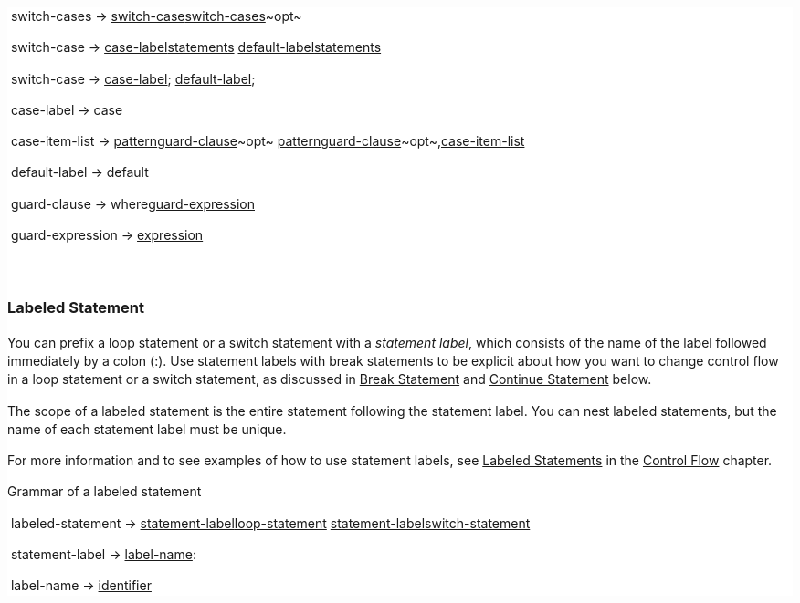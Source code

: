 ‌ switch-cases →
[switch-case](Statements.xhtml#switch-case)[switch-cases](Statements.xhtml#switch-cases)~opt~

‌ switch-case →
[case-label](Statements.xhtml#case-label)[statements](Statements.xhtml#statements)
[default-label](Statements.xhtml#default-label)[statements](Statements.xhtml#statements)

‌ switch-case → [case-label](Statements.xhtml#case-label);
[default-label](Statements.xhtml#default-label);

‌ case-label →
case

‌ case-item-list →
[pattern](Patterns.xhtml#pattern)[guard-clause](Statements.xhtml#guard-clause)~opt~
[pattern](Patterns.xhtml#pattern)[guard-clause](Statements.xhtml#guard-clause)~opt~,[case-item-list](Statements.xhtml#case-item-list)

‌ default-label → default

‌ guard-clause →
where[guard-expression](Statements.xhtml#guard-expression)

‌ guard-expression → [expression](Expressions.xhtml#expression)

‌

### Labeled Statement 

You can prefix a loop statement or a switch statement
with a *statement label*, which consists of the name of the label
followed immediately by a colon (:). Use statement labels with
break statements to be
explicit about how you want to change control flow in a loop statement
or a switch statement, as discussed in [Break
Statement](Statements.xhtml#TP40014097-CH33-XID_976) and [Continue
Statement](Statements.xhtml#TP40014097-CH33-XID_979) below.

The scope of a labeled statement is the entire statement following the
statement label. You can nest labeled statements, but the name of each
statement label must be unique.

For more information and to see examples of how to use statement labels,
see [Labeled Statements](ControlFlow.xhtml#TP40014097-CH9-XID_180) in
the [Control Flow](ControlFlow.xhtml) chapter.

Grammar of a labeled statement

‌ labeled-statement →
[statement-label](Statements.xhtml#statement-label)[loop-statement](Statements.xhtml#loop-statement)
[statement-label](Statements.xhtml#statement-label)[switch-statement](Statements.xhtml#switch-statement)

‌ statement-label →
[label-name](Statements.xhtml#label-name):

‌ label-name → [identifier](LexicalStructure.xhtml#identifier)
